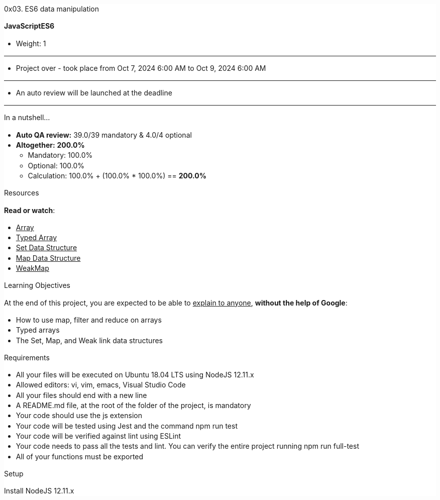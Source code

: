 0x03. ES6 data manipulation

**JavaScriptES6**

-   Weight: 1

***

-   Project over - took place from Oct 7, 2024 6:00 AM to Oct 9, 2024 6:00 AM

***

-   An auto review will be launched at the deadline

***

In a nutshell…

-   **Auto QA review:** 39.0/39 mandatory & 4.0/4 optional
-   **Altogether:** **200.0%**
    -   Mandatory: 100.0%
    -   Optional: 100.0%
    -   Calculation: 100.0% + (100.0% \* 100.0%) == **200.0%**

Resources

**Read or watch**:

-   [Array](https://intranet.alxswe.com/rltoken/bcXqK1IaIHtrZ45sv0RxsQ)
-   [Typed Array](https://intranet.alxswe.com/rltoken/YZ5RtzAPTaWtF00MYbXuVw)
-   [Set Data Structure](https://intranet.alxswe.com/rltoken/Ch8vq39y9QnlTMr8CymgEg)
-   [Map Data Structure](https://intranet.alxswe.com/rltoken/W29MV3f8Ii4HmeJSALNIpw)
-   [WeakMap](https://intranet.alxswe.com/rltoken/pSetFVFeIR660GPE0flPdg)

Learning Objectives

At the end of this project, you are expected to be able to [explain to anyone](https://intranet.alxswe.com/rltoken/vFyWo9TJ_4ypOC6uPi2low), **without the help of Google**:

-   How to use map, filter and reduce on arrays
-   Typed arrays
-   The Set, Map, and Weak link data structures

Requirements

-   All your files will be executed on Ubuntu 18.04 LTS using NodeJS 12.11.x
-   Allowed editors: vi, vim, emacs, Visual Studio Code
-   All your files should end with a new line
-   A README.md file, at the root of the folder of the project, is mandatory
-   Your code should use the js extension
-   Your code will be tested using Jest and the command npm run test
-   Your code will be verified against lint using ESLint
-   Your code needs to pass all the tests and lint. You can verify the entire project running npm run full-test
-   All of your functions must be exported

Setup

Install NodeJS 12.11.x
